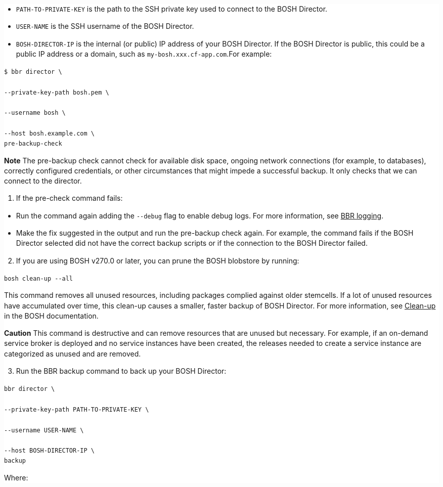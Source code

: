 * `PATH-TO-PRIVATE-KEY` is the path to the SSH private key used to connect to the BOSH Director.

* `USER-NAME` is the SSH username of the BOSH Director.

* `BOSH-DIRECTOR-IP` is the internal (or public) IP address of your BOSH Director.
If the BOSH Director is public, this could be a public IP address or a domain, such as `my-bosh.xxx.cf-app.com`.For example:
```
$ bbr director \

--private-key-path bosh.pem \

--username bosh \

--host bosh.example.com \
pre-backup-check
```

**Note**
The pre-backup check cannot check for available disk space, ongoing network connections (for example, to databases), correctly configured credentials, or other circumstances that might impede a successful backup. It only checks that we can connect to the director.

1. If the pre-check command fails:

* Run the command again adding the `--debug` flag to enable debug logs.
For more information, see [BBR logging](https://docs.cloudfoundry.org/bbr/logging.html).

* Make the fix suggested in the output and run the pre-backup check again.
For example, the command fails if the BOSH Director selected did not have the correct backup scripts or if the connection to the BOSH Director failed.

2. If you are using BOSH v270.0 or later, you can prune the BOSH blobstore by running:
```
bosh clean-up --all
```
This command removes all unused resources, including packages complied against older
stemcells. If a lot of unused resources have accumulated over time, this clean-up causes a
smaller, faster backup of BOSH Director.
For more information, see [Clean-up](https://bosh.io/docs/cli-v2/#clean-up) in the BOSH
documentation.

**Caution**
This command is destructive and can remove resources that are
unused but necessary. For example, if an on-demand service broker is deployed and no service
instances have been created, the releases needed to create a service instance are categorized
as unused and are removed.

3. Run the BBR backup command to back up your BOSH Director:
```
bbr director \

--private-key-path PATH-TO-PRIVATE-KEY \

--username USER-NAME \

--host BOSH-DIRECTOR-IP \
backup
```
Where:
